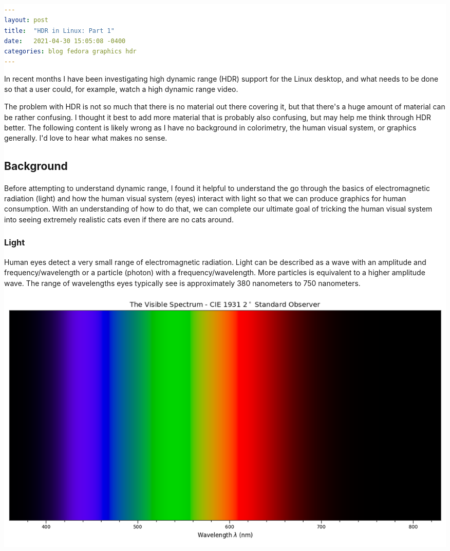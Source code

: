 ```yaml
---
layout: post
title:  "HDR in Linux: Part 1"
date:   2021-04-30 15:05:08 -0400
categories: blog fedora graphics hdr
---
```


In recent months I have been investigating high dynamic range (HDR) support for
the Linux desktop, and what needs to be done so that a user could, for example,
watch a high dynamic range video.

The problem with HDR is not so much that there is no material out there
covering it, but that there's a huge amount of material can be rather
confusing. I thought it best to add more material that is probably also
confusing, but may help me think through HDR better. The following content is
likely wrong as I have no background in colorimetry, the human visual system,
or graphics generally. I'd love to hear what makes no sense.

## Background

Before attempting to understand dynamic range, I found it helpful to understand
the go through the basics of electromagnetic radiation (light) and how the
human visual system (eyes) interact with light so that we can produce graphics
for human consumption.  With an understanding of how to do that, we can
complete our ultimate goal of tricking the human visual system into seeing
extremely realistic cats even if there are no cats around.

### Light

Human eyes detect a very small range of electromagnetic radiation. Light can be
described as a wave with an amplitude and frequency/wavelength or a particle
(photon) with a frequency/wavelength. More particles is equivalent to a higher
amplitude wave. The range of wavelengths eyes typically see is approximately
380 nanometers to 750 nanometers.

![The visible light spectrum](/assets/visible_spectrum.png)
